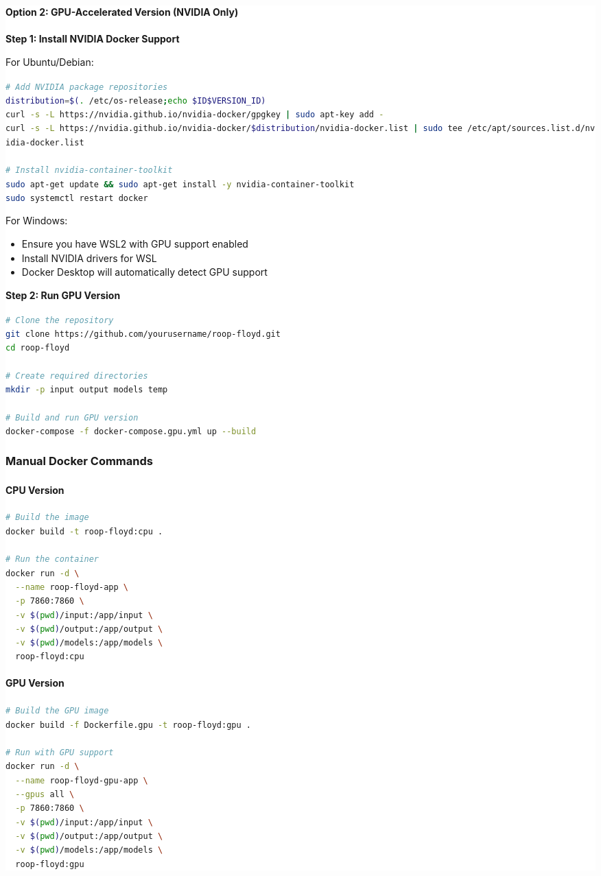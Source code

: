 #### Option 2: GPU-Accelerated Version (NVIDIA Only)

**Step 1: Install NVIDIA Docker Support**

For Ubuntu/Debian:
```bash
# Add NVIDIA package repositories
distribution=$(. /etc/os-release;echo $ID$VERSION_ID)
curl -s -L https://nvidia.github.io/nvidia-docker/gpgkey | sudo apt-key add -
curl -s -L https://nvidia.github.io/nvidia-docker/$distribution/nvidia-docker.list | sudo tee /etc/apt/sources.list.d/nvidia-docker.list

# Install nvidia-container-toolkit
sudo apt-get update && sudo apt-get install -y nvidia-container-toolkit
sudo systemctl restart docker
```

For Windows:
- Ensure you have WSL2 with GPU support enabled
- Install NVIDIA drivers for WSL
- Docker Desktop will automatically detect GPU support

**Step 2: Run GPU Version**

```bash
# Clone the repository
git clone https://github.com/yourusername/roop-floyd.git
cd roop-floyd

# Create required directories
mkdir -p input output models temp

# Build and run GPU version
docker-compose -f docker-compose.gpu.yml up --build
```

### Manual Docker Commands

#### CPU Version
```bash
# Build the image
docker build -t roop-floyd:cpu .

# Run the container
docker run -d \
  --name roop-floyd-app \
  -p 7860:7860 \
  -v $(pwd)/input:/app/input \
  -v $(pwd)/output:/app/output \
  -v $(pwd)/models:/app/models \
  roop-floyd:cpu
```

#### GPU Version
```bash
# Build the GPU image
docker build -f Dockerfile.gpu -t roop-floyd:gpu .

# Run with GPU support
docker run -d \
  --name roop-floyd-gpu-app \
  --gpus all \
  -p 7860:7860 \
  -v $(pwd)/input:/app/input \
  -v $(pwd)/output:/app/output \
  -v $(pwd)/models:/app/models \
  roop-floyd:gpu
```